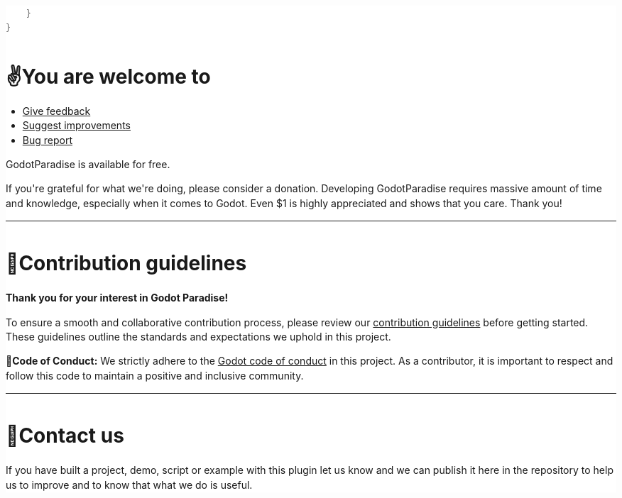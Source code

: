 ```csharp
	}
}
```

# ✌️You are welcome to
- [Give feedback](https://github.com/GodotParadise/SingletonBundle-CSharp/pulls)
- [Suggest improvements](https://github.com/GodotParadise/SingletonBundle-CSharp/issues/new?assignees=BananaHolograma&labels=enhancement&template=feature_request.md&title=)
- [Bug report](https://github.com/GodotParadise/SingletonBundle-CSharp/issues/new?assignees=BananaHolograma&labels=bug%2C+task&template=bug_report.md&title=)

GodotParadise is available for free.

If you're grateful for what we're doing, please consider a donation. Developing GodotParadise requires massive amount of time and knowledge, especially when it comes to Godot. Even $1 is highly appreciated and shows that you care. Thank you!

- - -
# 🤝Contribution guidelines
**Thank you for your interest in Godot Paradise!**

To ensure a smooth and collaborative contribution process, please review our [contribution guidelines](https://github.com/GodotParadise/SingletonBundle-CSharp/blob/main/CONTRIBUTING.md) before getting started. These guidelines outline the standards and expectations we uphold in this project.

**📓Code of Conduct:** We strictly adhere to the [Godot code of conduct](https://godotengine.org/code-of-conduct/) in this project. As a contributor, it is important to respect and follow this code to maintain a positive and inclusive community.

- - -

# 📇Contact us
If you have built a project, demo, script or example with this plugin let us know and we can publish it here in the repository to help us to improve and to know that what we do is useful.
